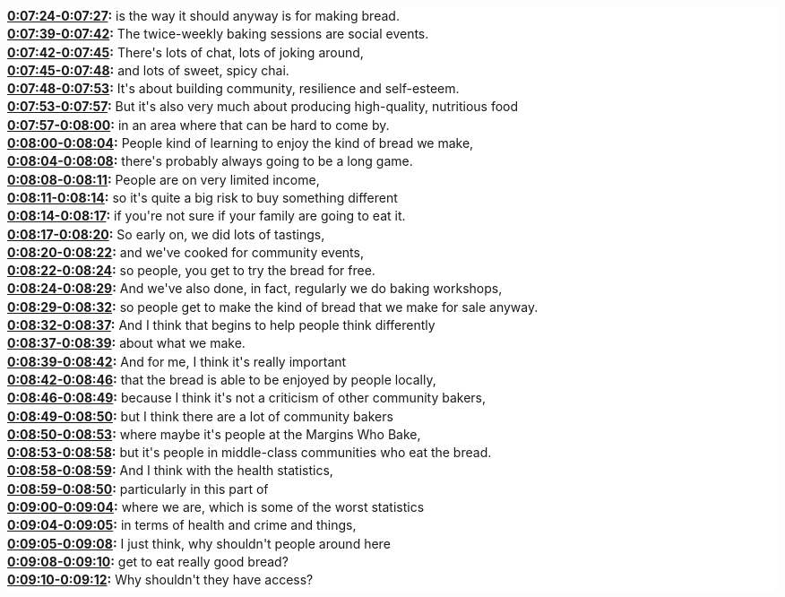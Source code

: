 **[0:07:24-0:07:27](https://soundcloud.com/farmerama-radio/cereal-bonus-episode-high-rise-bakers#t=0:07:24):**  is the way it should anyway is for making bread.  
**[0:07:39-0:07:42](https://soundcloud.com/farmerama-radio/cereal-bonus-episode-high-rise-bakers#t=0:07:39):**  The twice-weekly baking sessions are social events.  
**[0:07:42-0:07:45](https://soundcloud.com/farmerama-radio/cereal-bonus-episode-high-rise-bakers#t=0:07:42):**  There's lots of chat, lots of joking around,  
**[0:07:45-0:07:48](https://soundcloud.com/farmerama-radio/cereal-bonus-episode-high-rise-bakers#t=0:07:45):**  and lots of sweet, spicy chai.  
**[0:07:48-0:07:53](https://soundcloud.com/farmerama-radio/cereal-bonus-episode-high-rise-bakers#t=0:07:48):**  It's about building community, resilience and self-esteem.  
**[0:07:53-0:07:57](https://soundcloud.com/farmerama-radio/cereal-bonus-episode-high-rise-bakers#t=0:07:53):**  But it's also very much about producing high-quality, nutritious food  
**[0:07:57-0:08:00](https://soundcloud.com/farmerama-radio/cereal-bonus-episode-high-rise-bakers#t=0:07:57):**  in an area where that can be hard to come by.  
**[0:08:00-0:08:04](https://soundcloud.com/farmerama-radio/cereal-bonus-episode-high-rise-bakers#t=0:08:00):**  People kind of learning to enjoy the kind of bread we make,  
**[0:08:04-0:08:08](https://soundcloud.com/farmerama-radio/cereal-bonus-episode-high-rise-bakers#t=0:08:04):**  there's probably always going to be a long game.  
**[0:08:08-0:08:11](https://soundcloud.com/farmerama-radio/cereal-bonus-episode-high-rise-bakers#t=0:08:08):**  People are on very limited income,  
**[0:08:11-0:08:14](https://soundcloud.com/farmerama-radio/cereal-bonus-episode-high-rise-bakers#t=0:08:11):**  so it's quite a big risk to buy something different  
**[0:08:14-0:08:17](https://soundcloud.com/farmerama-radio/cereal-bonus-episode-high-rise-bakers#t=0:08:14):**  if you're not sure if your family are going to eat it.  
**[0:08:17-0:08:20](https://soundcloud.com/farmerama-radio/cereal-bonus-episode-high-rise-bakers#t=0:08:17):**  So early on, we did lots of tastings,  
**[0:08:20-0:08:22](https://soundcloud.com/farmerama-radio/cereal-bonus-episode-high-rise-bakers#t=0:08:20):**  and we've cooked for community events,  
**[0:08:22-0:08:24](https://soundcloud.com/farmerama-radio/cereal-bonus-episode-high-rise-bakers#t=0:08:22):**  so people, you get to try the bread for free.  
**[0:08:24-0:08:29](https://soundcloud.com/farmerama-radio/cereal-bonus-episode-high-rise-bakers#t=0:08:24):**  And we've also done, in fact, regularly we do baking workshops,  
**[0:08:29-0:08:32](https://soundcloud.com/farmerama-radio/cereal-bonus-episode-high-rise-bakers#t=0:08:29):**  so people get to make the kind of bread that we make for sale anyway.  
**[0:08:32-0:08:37](https://soundcloud.com/farmerama-radio/cereal-bonus-episode-high-rise-bakers#t=0:08:32):**  And I think that begins to help people think differently  
**[0:08:37-0:08:39](https://soundcloud.com/farmerama-radio/cereal-bonus-episode-high-rise-bakers#t=0:08:37):**  about what we make.  
**[0:08:39-0:08:42](https://soundcloud.com/farmerama-radio/cereal-bonus-episode-high-rise-bakers#t=0:08:39):**  And for me, I think it's really important  
**[0:08:42-0:08:46](https://soundcloud.com/farmerama-radio/cereal-bonus-episode-high-rise-bakers#t=0:08:42):**  that the bread is able to be enjoyed by people locally,  
**[0:08:46-0:08:49](https://soundcloud.com/farmerama-radio/cereal-bonus-episode-high-rise-bakers#t=0:08:46):**  because I think it's not a criticism of other community bakers,  
**[0:08:49-0:08:50](https://soundcloud.com/farmerama-radio/cereal-bonus-episode-high-rise-bakers#t=0:08:49):**  but I think there are a lot of community bakers  
**[0:08:50-0:08:53](https://soundcloud.com/farmerama-radio/cereal-bonus-episode-high-rise-bakers#t=0:08:50):**  where maybe it's people at the Margins Who Bake,  
**[0:08:53-0:08:58](https://soundcloud.com/farmerama-radio/cereal-bonus-episode-high-rise-bakers#t=0:08:53):**  but it's people in middle-class communities who eat the bread.  
**[0:08:58-0:08:59](https://soundcloud.com/farmerama-radio/cereal-bonus-episode-high-rise-bakers#t=0:08:58):**  And I think with the health statistics,  
**[0:08:59-0:08:50](https://soundcloud.com/farmerama-radio/cereal-bonus-episode-high-rise-bakers#t=0:08:59):**  particularly in this part of  
**[0:09:00-0:09:04](https://soundcloud.com/farmerama-radio/cereal-bonus-episode-high-rise-bakers#t=0:09:00):**  where we are, which is some of the worst statistics  
**[0:09:04-0:09:05](https://soundcloud.com/farmerama-radio/cereal-bonus-episode-high-rise-bakers#t=0:09:04):**  in terms of health and crime and things,  
**[0:09:05-0:09:08](https://soundcloud.com/farmerama-radio/cereal-bonus-episode-high-rise-bakers#t=0:09:05):**  I just think, why shouldn't people around here  
**[0:09:08-0:09:10](https://soundcloud.com/farmerama-radio/cereal-bonus-episode-high-rise-bakers#t=0:09:08):**  get to eat really good bread?  
**[0:09:10-0:09:12](https://soundcloud.com/farmerama-radio/cereal-bonus-episode-high-rise-bakers#t=0:09:10):**  Why shouldn't they have access?  